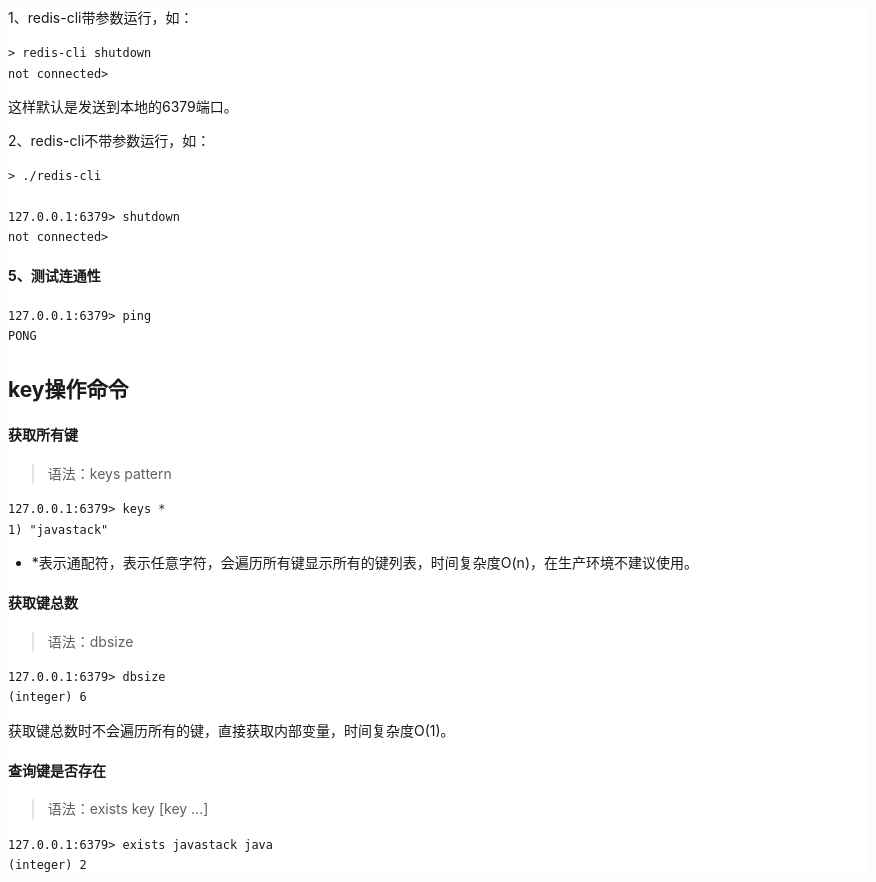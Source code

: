 1、redis-cli带参数运行，如：


```
> redis-cli shutdown
not connected> 
```

这样默认是发送到本地的6379端口。


2、redis-cli不带参数运行，如：


```
> ./redis-cli

127.0.0.1:6379> shutdown
not connected> 
```

#### 5、测试连通性

```
127.0.0.1:6379> ping
PONG
```

## key操作命令

#### 获取所有键

> 语法：keys pattern

```
127.0.0.1:6379> keys *
1) "javastack"
```

* *表示通配符，表示任意字符，会遍历所有键显示所有的键列表，时间复杂度O(n)，在生产环境不建议使用。

#### 获取键总数

> 语法：dbsize

```
127.0.0.1:6379> dbsize
(integer) 6
```

获取键总数时不会遍历所有的键，直接获取内部变量，时间复杂度O(1)。

#### 查询键是否存在

> 语法：exists key [key ...]

```
127.0.0.1:6379> exists javastack java
(integer) 2
```
